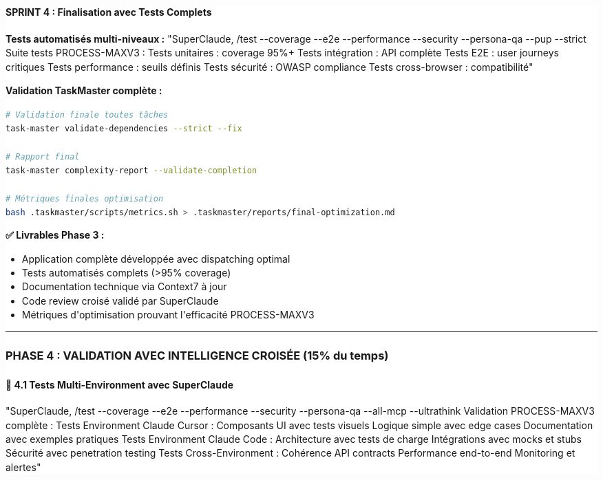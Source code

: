 
#### **SPRINT 4 : Finalisation avec Tests Complets**

**Tests automatisés multi-niveaux :**
"SuperClaude, /test --coverage --e2e --performance --security --persona-qa --pup --strict
Suite tests PROCESS-MAXV3 :
Tests unitaires : coverage 95%+
Tests intégration : API complète
Tests E2E : user journeys critiques
Tests performance : seuils définis
Tests sécurité : OWASP compliance
Tests cross-browser : compatibilité"


**Validation TaskMaster complète :**
```bash
# Validation finale toutes tâches
task-master validate-dependencies --strict --fix

# Rapport final
task-master complexity-report --validate-completion

# Métriques finales optimisation
bash .taskmaster/scripts/metrics.sh > .taskmaster/reports/final-optimization.md
```

**✅ Livrables Phase 3 :**
- Application complète développée avec dispatching optimal
- Tests automatisés complets (>95% coverage)
- Documentation technique via Context7 à jour
- Code review croisé validé par SuperClaude
- Métriques d'optimisation prouvant l'efficacité PROCESS-MAXV3

---

### **PHASE 4 : VALIDATION AVEC INTELLIGENCE CROISÉE (15% du temps)**

#### 🧪 **4.1 Tests Multi-Environment avec SuperClaude**
"SuperClaude, /test --coverage --e2e --performance --security --persona-qa --all-mcp --ultrathink
Validation PROCESS-MAXV3 complète :
Tests Environment Claude Cursor :
Composants UI avec tests visuels
Logique simple avec edge cases
Documentation avec exemples pratiques
Tests Environment Claude Code :
Architecture avec tests de charge
Intégrations avec mocks et stubs
Sécurité avec penetration testing
Tests Cross-Environment :
Cohérence API contracts
Performance end-to-end
Monitoring et alertes"
